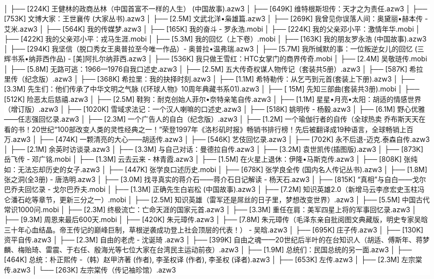 │   ├── [224K]  王健林的政商丛林（中国首富不一样的人生） (中国故事).azw3
│   ├── [649K]  维特根斯坦传：天才之为责任.azw3
│   ├── [753K]  文博大家：王世襄传 (大家丛书).azw3
│   ├── [2.5M]  文武北洋•枭雄篇.azw3
│   ├── [269K]  我曾见你误落人间：奥黛丽•赫本传 - 艾米.azw3
│   ├── [564K]  我的传媒梦.azw3
│   ├── [165K]  我的奋斗 - 罗永浩.mobi
│   ├── [224K]  我的父亲邓小平：激情年华.mobi
│   ├── [422K]  我的父亲邓小平：戎马生涯.mobi
│   ├── [5.3M]  我的回忆（上下卷）.mobi
│   ├── [163K]  我的朋友罗永浩 (中国故事).azw3
│   ├── [294K]  我坚信（脱口秀女王奥普拉至今唯一作品）- 奥普拉•温弗瑞.azw3
│   ├── [5.7M]  我所缄默的事：一位叛逆女儿的回忆 (三辉书系•纳菲西作品) - [美]阿扎尔纳菲西.azw3
│   ├── [536K]  我只做王雪红：HTC女掌门的商界传奇.mobi
│   ├── [2.4M]  吴敬琏传.mobi
│   ├── [5.8M]  无路可逃：1966—1976自我口述史.azw3
│   ├── [2.5M]  五大传奇权谋人物传记（套装共5册）.azw3
│   ├── [587K]  希拉里传（纪念版）.azw3
│   ├── [368K]  希拉里：我的抉择时刻.azw3
│   ├── [1.1M]  希特勒传：从乞丐到元首(套装上下册).azw3
│   ├── [3.3M]  先生们：他们传承了中华文明之气脉 (《环球人物》10周年典藏书系01).azw3
│   ├── [ 15M]  先知三部曲(套装共3册).mobi
│   ├── [512K]  险恶太后慈禧.azw3
│   ├── [2.5M]  鞋狗：耐克创始人菲尔•奈特亲笔自传.azw3
│   ├── [1.1M]  星星•月亮•太阳：胡适的情感世界（增订版）.azw3
│   ├── [1020K]  雪域求法记：一个汉人喇嘛的口述史.azw3
│   ├── [518K]  姚明传 - 杨毅.azw3
│   ├── [6.1M]  野心优雅——任志强回忆录.azw3
│   ├── [2.3M]  一个广告人的自白（纪念版）.azw3
│   ├── [1.2M]  一个瑜伽行者的自传（全球热卖 乔布斯天天在看的书！20世纪“100部改变人类的灵性经典之一！”荣登1997年《洛杉矶时报》畅销书排行榜！先后被翻译成19种语言，全球畅销上百万.azw3
│   ├── [474K]  一颗清亮的大心——胡适传.azw3
│   ├── [546K]  艺伎回忆录.azw3
│   ├── [702K]  永不后退-迈克.泰森自传.azw3
│   ├── [2.1M]  余英时访谈录.azw3
│   ├── [3.3M]  与自己对话：曼德拉自传.azw3
│   ├── [3.2M]  袁世凯传(插图版).azw3
│   ├── [873K]  岳飞传 - 邓广铭.mobi
│   ├── [1.3M]  云去云来 - 林青霞.azw3
│   ├── [1.5M]  在火星上退休：伊隆•马斯克传.azw3
│   ├── [808K]  张纯如：无法忘却历史的女子.azw3
│   ├── [447K]  张学良口述历史.mobi
│   ├── [678K]  张学良全传 (国内名人传记丛书).azw3
│   ├── [1.8M]  张之洞(全3册) - 唐浩明.azw3
│   ├── [3.0M]  找寻真实的蒋介石——蒋介石日记解读 - 杨天石.azw3
│   ├── [815K]  “真相”与自白——戈尔巴乔夫回忆录 - 戈尔巴乔夫.mobi
│   ├── [1.3M]  正确先生白岩松 (中国故事).azw3
│   ├── [7.2M]  知识英雄2.0（新增马云李彦宏史玉柱冯仑潘石屹等章节，更新三分之一）.mobi
│   ├── [2.5M]  知识英雄（雷军还是屌丝的日子里，梦想改变世界）.azw3
│   ├── [5.5M]  中国古代常识1000问.mobi
│   ├── [2.3M]  终极流亡：亡命天涯的国家元首.azw3
│   ├── [3.3M]  重任在肩：美军四星上将的军事回忆录.azw3
│   ├── [9.3M]  周恩来最后600天.mobi
│   ├── [420K]  朱元璋传.azw3
│   ├── [7.8M]  朱元璋传（毛泽东亲自批阅图文典藏版，明史专家吴晗三十年心血结晶。帝王传记的巅峰巨制，草根逆袭成功登上社会顶层的代表！） - 吴晗.azw3
│   ├── [695K]  庄子传.azw3
│   ├── [130K]  资平自传.azw3
│   ├── [2.3M]  自由的老虎 - 沈诞琦 .azw3
│   ├── [399K]  自由之魂——20世纪后半叶的在台知识人（胡适、傅斯年、蒋梦麟、梅贻琦、雷震、于右任、殷海光等七位大家在台湾民主运动前夜）.azw3
│   ├── [1.9M]  总统们：民国总统的另一面.azw3
│   ├── [464K]  总统：朴正熙传 -（韩）赵甲济著 (作者), 李圣权译 (作者), 李圣权 (译者).azw3
│   ├── [653K]  左传.azw3
│   ├── [2.3M]  左宗棠传.azw3
│   └── [263K]  左宗棠传（传记袖珍馆）.azw3